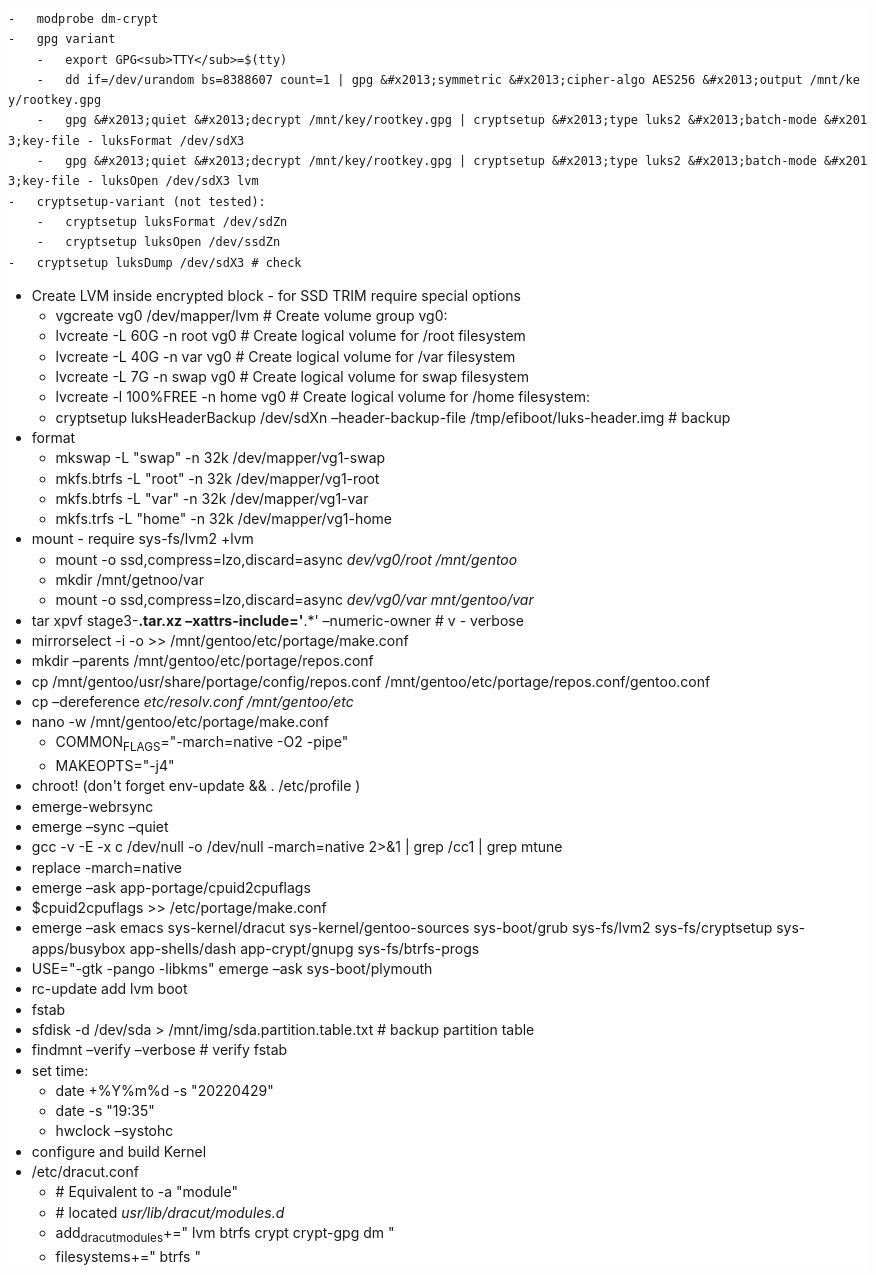     -   modprobe dm-crypt
    -   gpg variant
        -   export GPG<sub>TTY</sub>=$(tty)
        -   dd if=/dev/urandom bs=8388607 count=1 | gpg &#x2013;symmetric &#x2013;cipher-algo AES256 &#x2013;output /mnt/key/rootkey.gpg
        -   gpg &#x2013;quiet &#x2013;decrypt /mnt/key/rootkey.gpg | cryptsetup &#x2013;type luks2 &#x2013;batch-mode &#x2013;key-file - luksFormat /dev/sdX3
        -   gpg &#x2013;quiet &#x2013;decrypt /mnt/key/rootkey.gpg | cryptsetup &#x2013;type luks2 &#x2013;batch-mode &#x2013;key-file - luksOpen /dev/sdX3 lvm
    -   cryptsetup-variant (not tested):
        -   cryptsetup luksFormat /dev/sdZn
        -   cryptsetup luksOpen /dev/ssdZn
    -   cryptsetup luksDump /dev/sdX3 # check
-   Create LVM inside encrypted block - for SSD TRIM require special options
    -   vgcreate vg0 /dev/mapper/lvm  # Create volume group vg0:
    -   lvcreate -L 60G -n root vg0  # Create logical volume for /root filesystem
    -   lvcreate -L 40G -n var vg0  # Create logical volume for /var filesystem
    -   lvcreate -L 7G -n swap vg0  # Create logical volume for swap filesystem
    -   lvcreate -l 100%FREE -n home vg0  # Create logical volume for /home filesystem:
    -   cryptsetup luksHeaderBackup /dev/sdXn &#x2013;header-backup-file /tmp/efiboot/luks-header.img  # backup
-   format
    -   mkswap -L "swap" -n 32k /dev/mapper/vg1-swap
    -   mkfs.btrfs -L "root" -n 32k /dev/mapper/vg1-root
    -   mkfs.btrfs -L "var" -n 32k /dev/mapper/vg1-var
    -   mkfs.trfs -L "home" -n 32k /dev/mapper/vg1-home
-   mount - require sys-fs/lvm2 +lvm
    -   mount -o ssd,compress=lzo,discard=async *dev/vg0/root /mnt/gentoo*
    -   mkdir /mnt/getnoo/var
    -   mount -o ssd,compress=lzo,discard=async *dev/vg0/var* *mnt/gentoo/var*
-   tar xpvf stage3-**.tar.xz &#x2013;xattrs-include='**.\*' &#x2013;numeric-owner # v - verbose
-   mirrorselect -i -o >> /mnt/gentoo/etc/portage/make.conf
-   mkdir &#x2013;parents /mnt/gentoo/etc/portage/repos.conf
-   cp /mnt/gentoo/usr/share/portage/config/repos.conf /mnt/gentoo/etc/portage/repos.conf/gentoo.conf
-   cp &#x2013;dereference *etc/resolv.conf /mnt/gentoo/etc*
-   nano -w /mnt/gentoo/etc/portage/make.conf
    -   COMMON<sub>FLAGS</sub>="-march=native -O2 -pipe"
    -   MAKEOPTS="-j4"
-   chroot! (don't forget env-update && . /etc/profile )
-   emerge-webrsync
-   emerge &#x2013;sync &#x2013;quiet
-   gcc -v -E -x c /dev/null -o /dev/null -march=native 2>&1 | grep /cc1 | grep mtune
-   replace -march=native
-   emerge &#x2013;ask  app-portage/cpuid2cpuflags
-   $cpuid2cpuflags >> /etc/portage/make.conf
-   emerge &#x2013;ask emacs sys-kernel/dracut sys-kernel/gentoo-sources sys-boot/grub sys-fs/lvm2 sys-fs/cryptsetup  sys-apps/busybox app-shells/dash
    app-crypt/gnupg sys-fs/btrfs-progs
-   USE="-gtk -pango -libkms" emerge &#x2013;ask sys-boot/plymouth
-   rc-update add lvm boot
-   fstab
-   sfdisk -d /dev/sda > /mnt/img/sda.partition.table.txt # backup partition table
-   findmnt &#x2013;verify &#x2013;verbose # verify fstab
-   set time:
    -   date +%Y%m%d -s "20220429"
    -   date -s "19:35"
    -   hwclock &#x2013;systohc
-   configure and build Kernel <nix>
-   /etc/dracut.conf
    -   \# Equivalent to -a "module"
    -   \# located *usr/lib/dracut/modules.d*
    -   add<sub>dracutmodules</sub>+=" lvm btrfs crypt crypt-gpg dm "
    -   filesystems+=" btrfs "